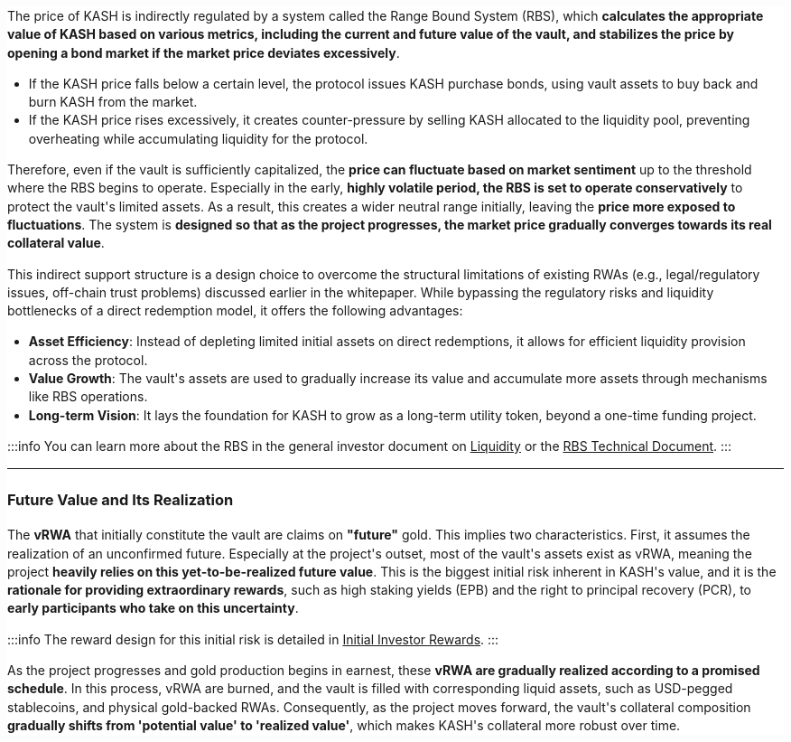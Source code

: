 The price of KASH is indirectly regulated by a system called the Range Bound System (RBS), which **calculates the appropriate value of KASH based on various metrics, including the current and future value of the vault, and stabilizes the price by opening a bond market if the market price deviates excessively**. 

+ If the KASH price falls below a certain level, the protocol issues KASH purchase bonds, using vault assets to buy back and burn KASH from the market.
+ If the KASH price rises excessively, it creates counter-pressure by selling KASH allocated to the liquidity pool, preventing overheating while accumulating liquidity for the protocol.

Therefore, even if the vault is sufficiently capitalized, the **price can fluctuate based on market sentiment** up to the threshold where the RBS begins to operate. Especially in the early, **highly volatile period, the RBS is set to operate conservatively** to protect the vault's limited assets. As a result, this creates a wider neutral range initially, leaving the **price more exposed to fluctuations**. The system is **designed so that as the project progresses, the market price gradually converges towards its real collateral value**.

This indirect support structure is a design choice to overcome the structural limitations of existing RWAs (e.g., legal/regulatory issues, off-chain trust problems) discussed earlier in the whitepaper. While bypassing the regulatory risks and liquidity bottlenecks of a direct redemption model, it offers the following advantages:
+ **Asset Efficiency**: Instead of depleting limited initial assets on direct redemptions, it allows for efficient liquidity provision across the protocol.
+ **Value Growth**: The vault's assets are used to gradually increase its value and accumulate more assets through mechanisms like RBS operations.
+ **Long-term Vision**: It lays the foundation for KASH to grow as a long-term utility token, beyond a one-time funding project.

:::info
You can learn more about the RBS in the general investor document on [Liquidity](./kash-liquidity) or the [RBS Technical Document](/tech/rbs/intro).
:::

---

### Future Value and Its Realization

The **vRWA** that initially constitute the vault are claims on **"future"** gold. This implies two characteristics. First, it assumes the realization of an unconfirmed future. Especially at the project's outset, most of the vault's assets exist as vRWA, meaning the project **heavily relies on this yet-to-be-realized future value**. This is the biggest initial risk inherent in KASH's value, and it is the **rationale for providing extraordinary rewards**, such as high staking yields (EPB) and the right to principal recovery (PCR), to **early participants who take on this uncertainty**.

:::info
The reward design for this initial risk is detailed in [Initial Investor Rewards](./staking-&-reward).
:::

As the project progresses and gold production begins in earnest, these **vRWA are gradually realized according to a promised schedule**. In this process, vRWA are burned, and the vault is filled with corresponding liquid assets, such as USD-pegged stablecoins, and physical gold-backed RWAs. Consequently, as the project moves forward, the vault's collateral composition **gradually shifts from 'potential value' to 'realized value'**, which makes KASH's collateral more robust over time. 
